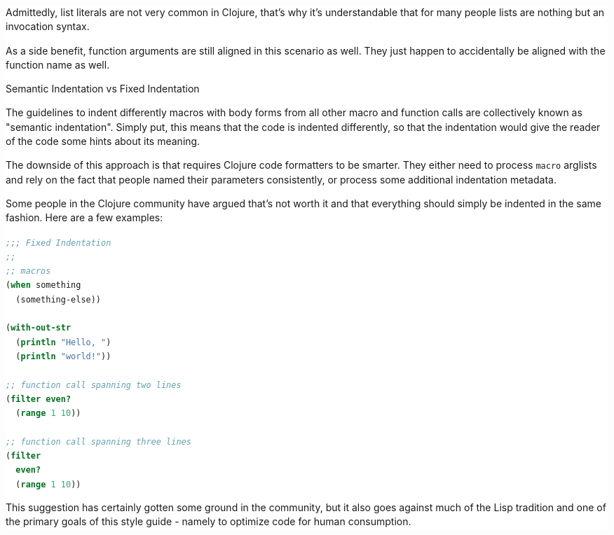 Admittedly, list literals are not very common in Clojure, that’s why
it’s understandable that for many people lists are nothing but an
invocation syntax.

As a side benefit, function arguments are still aligned in this scenario
as well. They just happen to accidentally be aligned with the function
name as well.

<div class="sidebar">

<div class="title">

Semantic Indentation vs Fixed Indentation

</div>

The guidelines to indent differently macros with body forms from all
other macro and function calls are collectively known as "semantic
indentation". Simply put, this means that the code is indented
differently, so that the indentation would give the reader of the code
some hints about its meaning.

The downside of this approach is that requires Clojure code formatters
to be smarter. They either need to process `macro` arglists and rely on
the fact that people named their parameters consistently, or process
some additional indentation metadata.

Some people in the Clojure community have argued that’s not worth it and
that everything should simply be indented in the same fashion. Here are
a few examples:

``` clojure
;;; Fixed Indentation
;;
;; macros
(when something
  (something-else))

(with-out-str
  (println "Hello, ")
  (println "world!"))

;; function call spanning two lines
(filter even?
  (range 1 10))

;; function call spanning three lines
(filter
  even?
  (range 1 10))
```

This suggestion has certainly gotten some ground in the community, but
it also goes against much of the Lisp tradition and one of the primary
goals of this style guide - namely to optimize code for human
consumption.
